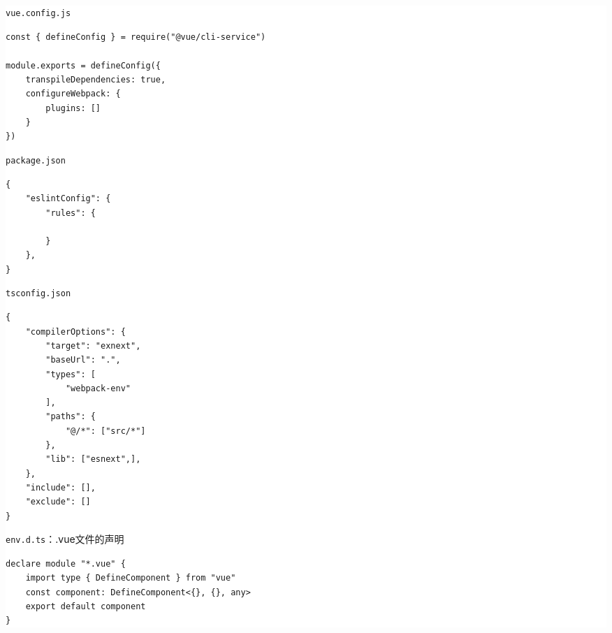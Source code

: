 

`vue.config.js`

```
const { defineConfig } = require("@vue/cli-service")

module.exports = defineConfig({
	transpileDependencies: true,
	configureWebpack: {
		plugins: []
	}
})
```



`package.json`

```
{
	"eslintConfig": {
		"rules": {
			
		}
	},
}
```





`tsconfig.json`

```
{
	"compilerOptions": {
		"target": "exnext",
		"baseUrl": ".",
		"types": [
			"webpack-env"
		],
		"paths": {
			"@/*": ["src/*"]
		},
		"lib": ["esnext",],
	},
	"include": [],
	"exclude": []
}
```



`env.d.ts`：.vue文件的声明

```
declare module "*.vue" {
	import type { DefineComponent } from "vue"
	const component: DefineComponent<{}, {}, any>
	export default component
}
```
